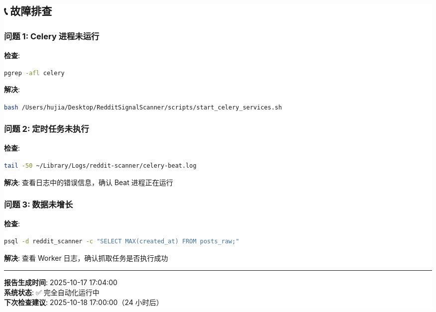 
## 📞 故障排查

### 问题 1: Celery 进程未运行

**检查**:
```bash
pgrep -afl celery
```

**解决**:
```bash
bash /Users/hujia/Desktop/RedditSignalScanner/scripts/start_celery_services.sh
```

### 问题 2: 定时任务未执行

**检查**:
```bash
tail -50 ~/Library/Logs/reddit-scanner/celery-beat.log
```

**解决**: 查看日志中的错误信息，确认 Beat 进程正在运行

### 问题 3: 数据未增长

**检查**:
```bash
psql -d reddit_scanner -c "SELECT MAX(created_at) FROM posts_raw;"
```

**解决**: 查看 Worker 日志，确认抓取任务是否执行成功

---

**报告生成时间**: 2025-10-17 17:04:00  
**系统状态**: ✅ 完全自动化运行中  
**下次检查建议**: 2025-10-18 17:00:00（24 小时后）

